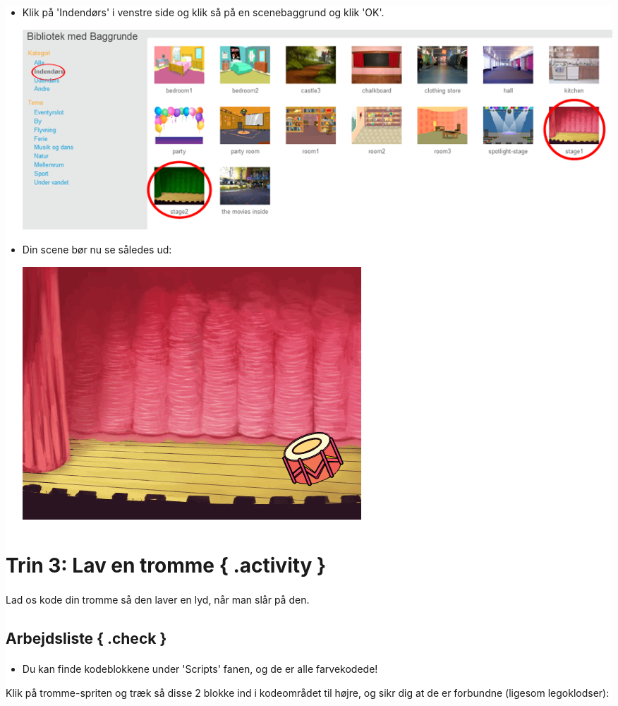 + Klik på 'Indendørs' i venstre side og klik så på en scenebaggrund og klik 'OK'.

	![screenshot](band-backdrop.png)

+ Din scene bør nu se således ud:

	![screenshot](band-stage.png)

# Trin 3: Lav en tromme { .activity }

Lad os kode din tromme så den laver en lyd, når man slår på den.

## Arbejdsliste { .check }

+ Du kan finde kodeblokkene under 'Scripts' fanen, og de er alle farvekodede!

Klik på tromme-spriten og træk så disse 2 blokke ind i kodeområdet til højre, og sikr dig at de er forbundne (ligesom legoklodser):
